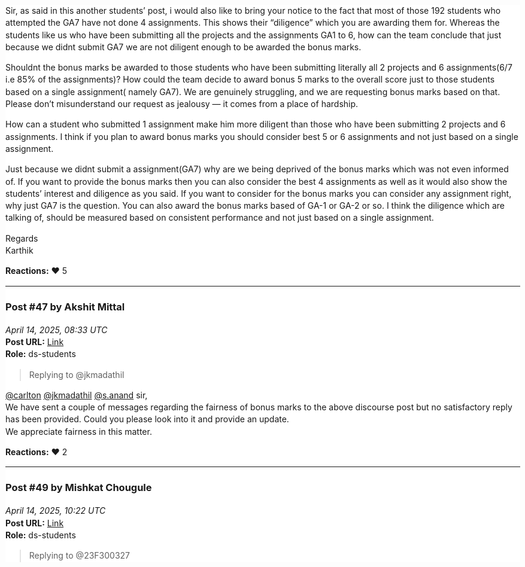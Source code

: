 Sir, as said in this another students’ post, i would also like to bring your notice to the fact that most of those 192 students who attempted the GA7 have not done 4 assignments. This shows their “diligence” which you are awarding them for. Whereas the students like us who have been submitting all the projects and the assignments GA1 to 6, how can the team conclude that just because we didnt submit GA7 we are not diligent enough to be awarded the bonus marks.

Shouldnt the bonus marks be awarded to those students who have been submitting literally all 2 projects and 6 assignments(6/7 i.e 85% of the assignments)? How could the team decide to award bonus 5 marks to the overall score just to those students based on a single assignment( namely GA7). We are genuinely struggling, and we are requesting bonus marks based on that. Please don’t misunderstand our request as jealousy — it comes from a place of hardship.

How can a student who submitted 1 assignment make him more diligent than those who have been submitting 2 projects and 6 assignments. I think if you plan to award bonus marks you should consider best 5 or 6 assignments and not just based on a single assignment.

Just because we didnt submit a assignment(GA7) why are we being deprived of the bonus marks which was not even informed of. If you want to provide the bonus marks then you can also consider the best 4 assignments as well as it would also show the students’ interest and diligence as you said. If you want to consider for the bonus marks you can consider any assignment right, why just GA7 is the question. You can also award the bonus marks based of GA-1 or GA-2 or so. I think the diligence which are talking of, should be measured based on consistent performance and not just based on a single assignment.

Regards  
Karthik

**Reactions:** ❤️ 5

---

### Post #47 by **Akshit Mittal**
*April 14, 2025, 08:33 UTC*  
**Post URL:** [Link](https://discourse.onlinedegree.iitm.ac.in/t/bonus-marks-in-tds-for-jan-25/172246/47)  
**Role:**  ds-students
> Replying to @jkmadathil

[@carlton](https://discourse.onlinedegree.iitm.ac.in/u/carlton) [@jkmadathil](https://discourse.onlinedegree.iitm.ac.in/u/jkmadathil) [@s.anand](https://discourse.onlinedegree.iitm.ac.in/u/s.anand) sir,  
We have sent a couple of messages regarding the fairness of bonus marks to the above discourse post but no satisfactory reply has been provided. Could you please look into it and provide an update.  
We appreciate fairness in this matter.

**Reactions:** ❤️ 2

---

### Post #49 by **Mishkat Chougule**
*April 14, 2025, 10:22 UTC*  
**Post URL:** [Link](https://discourse.onlinedegree.iitm.ac.in/t/bonus-marks-in-tds-for-jan-25/172246/49)  
**Role:**  ds-students
> Replying to @23F300327

